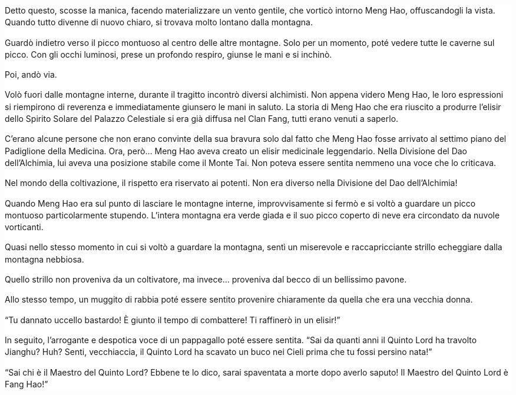 
Detto questo, scosse la manica, facendo materializzare un vento gentile, che vorticò intorno Meng Hao, offuscandogli la vista. Quando tutto divenne di nuovo chiaro, si trovava molto lontano dalla montagna.


Guardò indietro verso il picco montuoso al centro delle altre montagne. Solo per un momento, poté vedere tutte le caverne sul picco. Con gli occhi luminosi, prese un profondo respiro, giunse le mani e si inchinò.


Poi, andò via.


Volò fuori dalle montagne interne, durante il tragitto incontrò diversi alchimisti. Non appena videro Meng Hao, le loro espressioni si riempirono di reverenza e immediatamente giunsero le mani in saluto. La storia di Meng Hao che era riuscito a produrre l’elisir dello Spirito Solare del Palazzo Celestiale si era già diffusa nel Clan Fang, tutti erano venuti a saperlo.


C’erano alcune persone che non erano convinte della sua bravura solo dal fatto che Meng Hao fosse arrivato al settimo piano del Padiglione della Medicina. Ora, però… Meng Hao aveva creato un elisir medicinale leggendario. Nella Divisione del Dao dell’Alchimia, lui aveva una posizione stabile come il Monte Tai. Non poteva essere sentita nemmeno una voce che lo criticava.


Nel mondo della coltivazione, il rispetto era riservato ai potenti. Non era diverso nella Divisione del Dao dell’Alchimia!


Quando Meng Hao era sul punto di lasciare le montagne interne, improvvisamente si fermò e si voltò a guardare un picco montuoso particolarmente stupendo. L’intera montagna era verde giada e il suo picco coperto di neve era circondato da nuvole vorticanti.


Quasi nello stesso momento in cui si voltò a guardare la montagna, sentì un miserevole e raccapricciante strillo echeggiare dalla montagna nebbiosa.


Quello strillo non proveniva da un coltivatore, ma invece… proveniva dal becco di un bellissimo pavone.


Allo stesso tempo, un muggito di rabbia poté essere sentito provenire chiaramente da quella che era una vecchia donna.


“Tu dannato uccello bastardo! È giunto il tempo di combattere! Ti raffinerò in un elisir!”


In seguito, l’arrogante e despotica voce di un pappagallo poté essere sentita. “Sai da quanti anni il Quinto Lord ha travolto Jianghu? Huh? Senti, vecchiaccia, il Quinto Lord ha scavato un buco nei Cieli prima che tu fossi persino nata!”


“Sai chi è il Maestro del Quinto Lord? Ebbene te lo dico, sarai spaventata a morte dopo averlo saputo! Il Maestro del Quinto Lord è Fang Hao!”   
                                


                                


                                


                                



